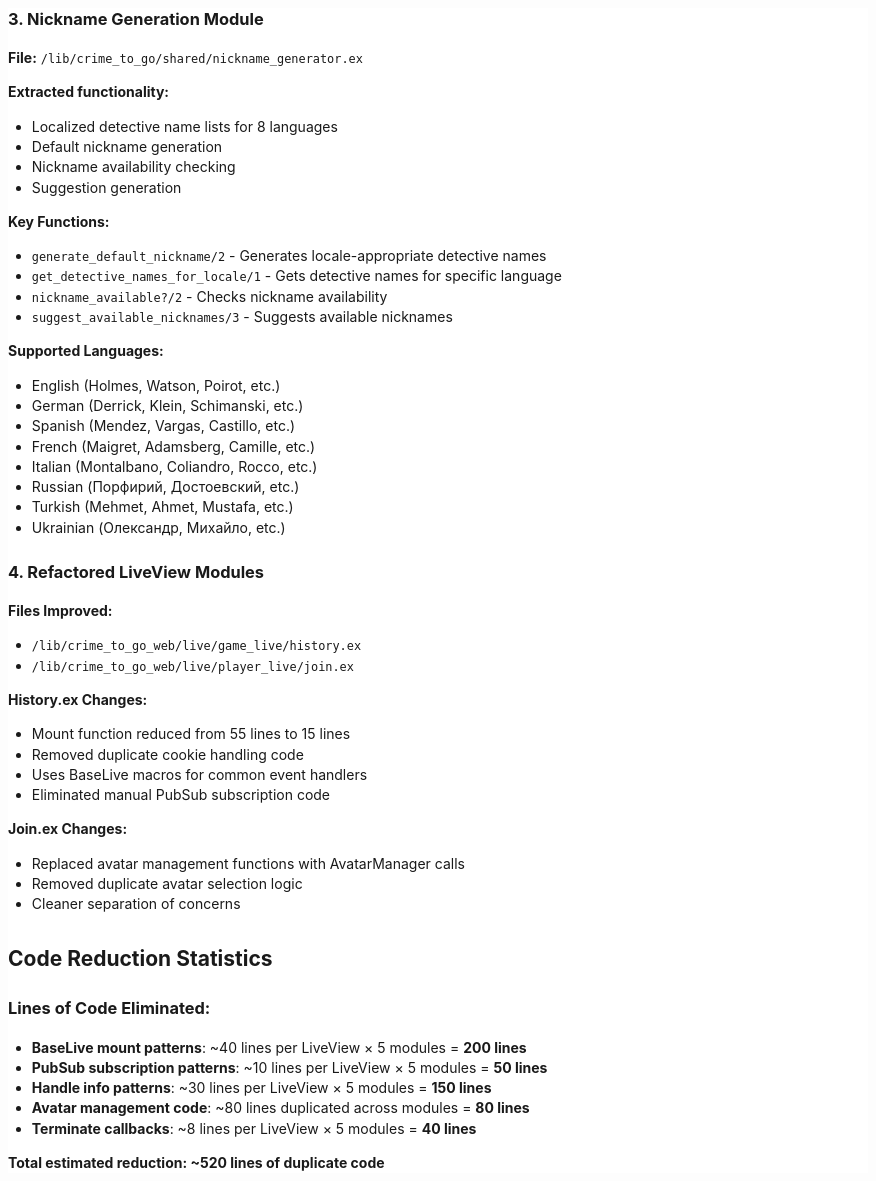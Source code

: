 ### 3. Nickname Generation Module

**File:** `/lib/crime_to_go/shared/nickname_generator.ex`

**Extracted functionality:**
- Localized detective name lists for 8 languages
- Default nickname generation
- Nickname availability checking
- Suggestion generation

**Key Functions:**
- `generate_default_nickname/2` - Generates locale-appropriate detective names
- `get_detective_names_for_locale/1` - Gets detective names for specific language
- `nickname_available?/2` - Checks nickname availability
- `suggest_available_nicknames/3` - Suggests available nicknames

**Supported Languages:**
- English (Holmes, Watson, Poirot, etc.)
- German (Derrick, Klein, Schimanski, etc.)
- Spanish (Mendez, Vargas, Castillo, etc.)
- French (Maigret, Adamsberg, Camille, etc.)
- Italian (Montalbano, Coliandro, Rocco, etc.)
- Russian (Порфирий, Достоевский, etc.)
- Turkish (Mehmet, Ahmet, Mustafa, etc.)
- Ukrainian (Олександр, Михайло, etc.)

### 4. Refactored LiveView Modules

**Files Improved:**
- `/lib/crime_to_go_web/live/game_live/history.ex`
- `/lib/crime_to_go_web/live/player_live/join.ex`

**History.ex Changes:**
- Mount function reduced from 55 lines to 15 lines
- Removed duplicate cookie handling code
- Uses BaseLive macros for common event handlers
- Eliminated manual PubSub subscription code

**Join.ex Changes:**
- Replaced avatar management functions with AvatarManager calls
- Removed duplicate avatar selection logic
- Cleaner separation of concerns

## Code Reduction Statistics

### Lines of Code Eliminated:
- **BaseLive mount patterns**: ~40 lines per LiveView × 5 modules = **200 lines**
- **PubSub subscription patterns**: ~10 lines per LiveView × 5 modules = **50 lines**
- **Handle info patterns**: ~30 lines per LiveView × 5 modules = **150 lines**
- **Avatar management code**: ~80 lines duplicated across modules = **80 lines**
- **Terminate callbacks**: ~8 lines per LiveView × 5 modules = **40 lines**

**Total estimated reduction: ~520 lines of duplicate code**
